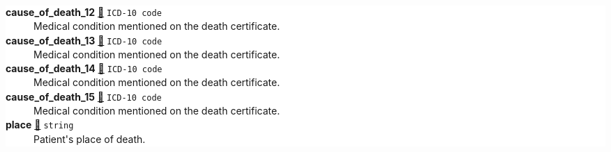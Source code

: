   </dd>
</div>

<div markdown="block">
  <dt id="ons_deaths.cause_of_death_12">
    <strong>cause_of_death_12</strong>
    <a class="headerlink" href="#ons_deaths.cause_of_death_12" title="Permanent link">🔗</a>
    <code>ICD-10 code</code>
  </dt>
  <dd markdown="block">
Medical condition mentioned on the death certificate.

  </dd>
</div>

<div markdown="block">
  <dt id="ons_deaths.cause_of_death_13">
    <strong>cause_of_death_13</strong>
    <a class="headerlink" href="#ons_deaths.cause_of_death_13" title="Permanent link">🔗</a>
    <code>ICD-10 code</code>
  </dt>
  <dd markdown="block">
Medical condition mentioned on the death certificate.

  </dd>
</div>

<div markdown="block">
  <dt id="ons_deaths.cause_of_death_14">
    <strong>cause_of_death_14</strong>
    <a class="headerlink" href="#ons_deaths.cause_of_death_14" title="Permanent link">🔗</a>
    <code>ICD-10 code</code>
  </dt>
  <dd markdown="block">
Medical condition mentioned on the death certificate.

  </dd>
</div>

<div markdown="block">
  <dt id="ons_deaths.cause_of_death_15">
    <strong>cause_of_death_15</strong>
    <a class="headerlink" href="#ons_deaths.cause_of_death_15" title="Permanent link">🔗</a>
    <code>ICD-10 code</code>
  </dt>
  <dd markdown="block">
Medical condition mentioned on the death certificate.

  </dd>
</div>

<div markdown="block">
  <dt id="ons_deaths.place">
    <strong>place</strong>
    <a class="headerlink" href="#ons_deaths.place" title="Permanent link">🔗</a>
    <code>string</code>
  </dt>
  <dd markdown="block">
Patient's place of death.
